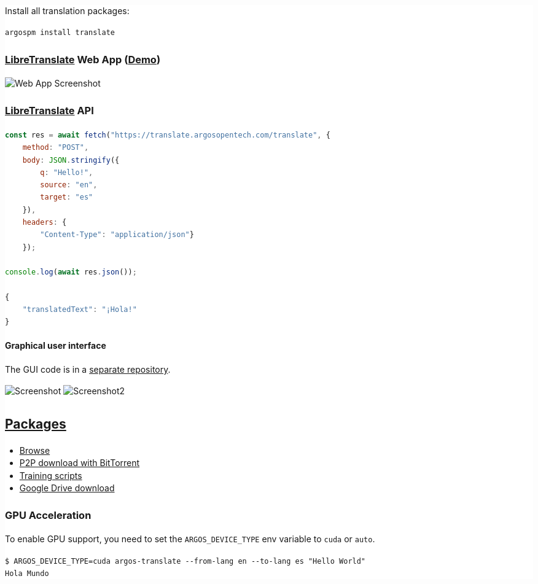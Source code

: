 Install all translation packages:
```
argospm install translate
```

### [LibreTranslate](https://github.com/LibreTranslate/LibreTranslate) Web App ([Demo](https://libretranslate.com/))
![Web App Screenshot](img/WebAppScreenshot.png)

### [LibreTranslate](https://github.com/uav4geo/LibreTranslate) API

```javascript
const res = await fetch("https://translate.argosopentech.com/translate", {
	method: "POST",
	body: JSON.stringify({
		q: "Hello!",
		source: "en",
		target: "es"
	}),
	headers: {
		"Content-Type": "application/json"}
	});

console.log(await res.json());

{
    "translatedText": "¡Hola!"
}
```

#### Graphical user interface
The GUI code is in a [separate repository](https://github.com/argosopentech/argos-translate-gui).

![Screenshot](/img/Screenshot.png)
![Screenshot2](/img/Screenshot2.png)


## [Packages](https://www.argosopentech.com/argospm/index/)
- [Browse](https://www.argosopentech.com/argospm/index/)
- [P2P download with BitTorrent](/p2p/README.md)
- [Training scripts](https://github.com/argosopentech/argos-train)
- [Google Drive download](https://drive.google.com/drive/folders/11wxM3Ze7NCgOk_tdtRjwet10DmtvFu3i)


### GPU Acceleration

To enable GPU support, you need to set the `ARGOS_DEVICE_TYPE` env variable to `cuda` or `auto`.

```
$ ARGOS_DEVICE_TYPE=cuda argos-translate --from-lang en --to-lang es "Hello World"
Hola Mundo
```
